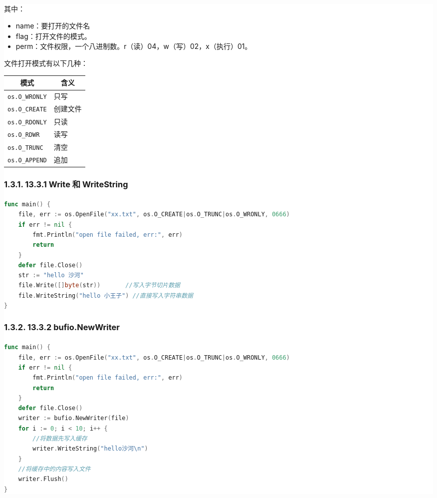 其中：

* name：要打开的文件名 
* flag：打开文件的模式。
*  perm：文件权限，一个八进制数。r（读）04，w（写）02，x（执行）01。

文件打开模式有以下几种：

模式	|含义
---|---
`os.O_WRONLY`	|只写
`os.O_CREATE`	|创建文件
`os.O_RDONLY`	|只读
`os.O_RDWR`	|读写
`os.O_TRUNC`	|清空
`os.O_APPEND`	|追加


### 1.3.1. 13.3.1 Write 和 WriteString

```go
func main() {
	file, err := os.OpenFile("xx.txt", os.O_CREATE|os.O_TRUNC|os.O_WRONLY, 0666)
	if err != nil {
		fmt.Println("open file failed, err:", err)
		return
	}
	defer file.Close()
	str := "hello 沙河"
	file.Write([]byte(str))       //写入字节切片数据
	file.WriteString("hello 小王子") //直接写入字符串数据
}
```

### 1.3.2. 13.3.2 bufio.NewWriter


```go
func main() {
	file, err := os.OpenFile("xx.txt", os.O_CREATE|os.O_TRUNC|os.O_WRONLY, 0666)
	if err != nil {
		fmt.Println("open file failed, err:", err)
		return
	}
	defer file.Close()
	writer := bufio.NewWriter(file)
	for i := 0; i < 10; i++ {
		//将数据先写入缓存
		writer.WriteString("hello沙河\n") 
	}
	//将缓存中的内容写入文件
	writer.Flush() 
}
```
